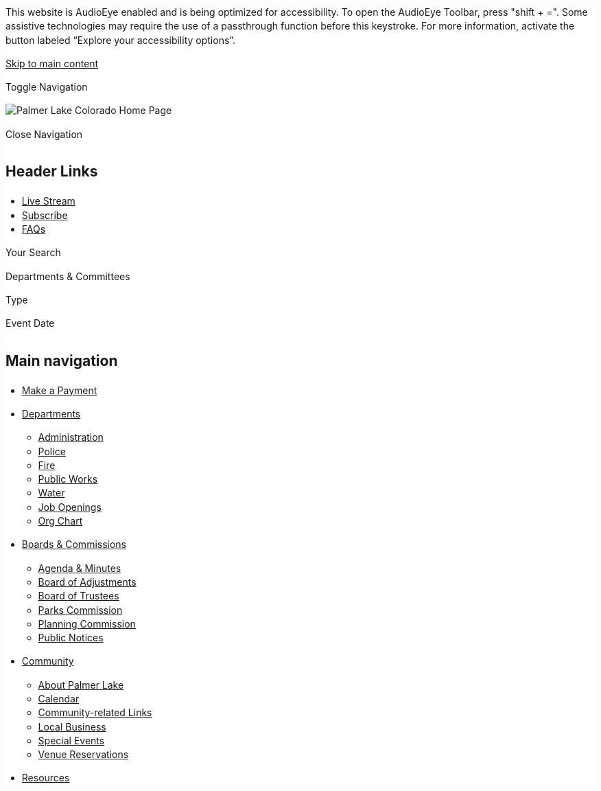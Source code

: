 This website is AudioEye enabled and is being optimized for accessibility. To open the AudioEye Toolbar, press "shift + =". Some assistive technologies may require the use of a passthrough function before this keystroke. For more information, activate the button labeled “Explore your accessibility options”.

[Skip to main content](https://www.townofpalmerlake.com/bc-bot/)

Toggle Navigation

![Palmer Lake Colorado Home Page](https://www.townofpalmerlake.com/themes/custom/palmerlakeco/palmerlakeco_theme/logo.png)

Close Navigation

## Header Links

- [Live Stream](https://youtube.com/live/1-usV9Ci2h0?feature=share "(opens in a new window)")
- [Subscribe](https://www.townofpalmerlake.com/portal "Click here to subscribe to one or more Town subscription lists.")
- [FAQs](https://www.townofpalmerlake.com/faqs)

Your Search

Departments &amp; Committees

Type

Event Date

## Main navigation

- [Make a Payment](https://www.townofpalmerlake.com/community/page/make-payment)
- [Departments](https://www.townofpalmerlake.com/departments)
  
  - [Administration](https://www.townofpalmerlake.com/administration)
  - [Police](https://www.townofpalmerlake.com/police)
  - [Fire](https://www.townofpalmerlake.com/fire)
  - [Public Works](https://www.townofpalmerlake.com/pw)
  - [Water](https://www.townofpalmerlake.com/water)
  - [Job Openings](https://www.townofpalmerlake.com/jobs)
  - [Org Chart](https://www.townofpalmerlake.com/administration/page/org-chart)
- [Boards &amp; Commissions](https://www.townofpalmerlake.com/bc)
  
  - [Agenda &amp; Minutes](https://www.townofpalmerlake.com/meetings/recent)
  - [Board of Adjustments](https://www.townofpalmerlake.com/bc-boa)
  - [Board of Trustees](https://www.townofpalmerlake.com/bc-bot)
  - [Parks Commission](https://www.townofpalmerlake.com/bc-parks)
  - [Planning Commission](https://www.townofpalmerlake.com/bc-pc)
  - [Public Notices](https://www.townofpalmerlake.com/news?search=&field_news_type_value_1%5Bpublic_notice%5D=public_notice)
- [Community](https://www.townofpalmerlake.com/community)
  
  - [About Palmer Lake](https://www.townofpalmerlake.com/community/page/about-palmer-lake)
  - [Calendar](https://www.townofpalmerlake.com/calendar)
  - [Community-related Links](https://www.townofpalmerlake.com/community/page/community-related-links)
  - [Local Business](https://www.townofpalmerlake.com/community/page/local-business)
  - [Special Events](https://www.townofpalmerlake.com/community/page/special-events)
  - [Venue Reservations](https://www.townofpalmerlake.com/administration/page/town-palmer-lake-venues)
- [Resources](https://www.townofpalmerlake.com/resources)
  